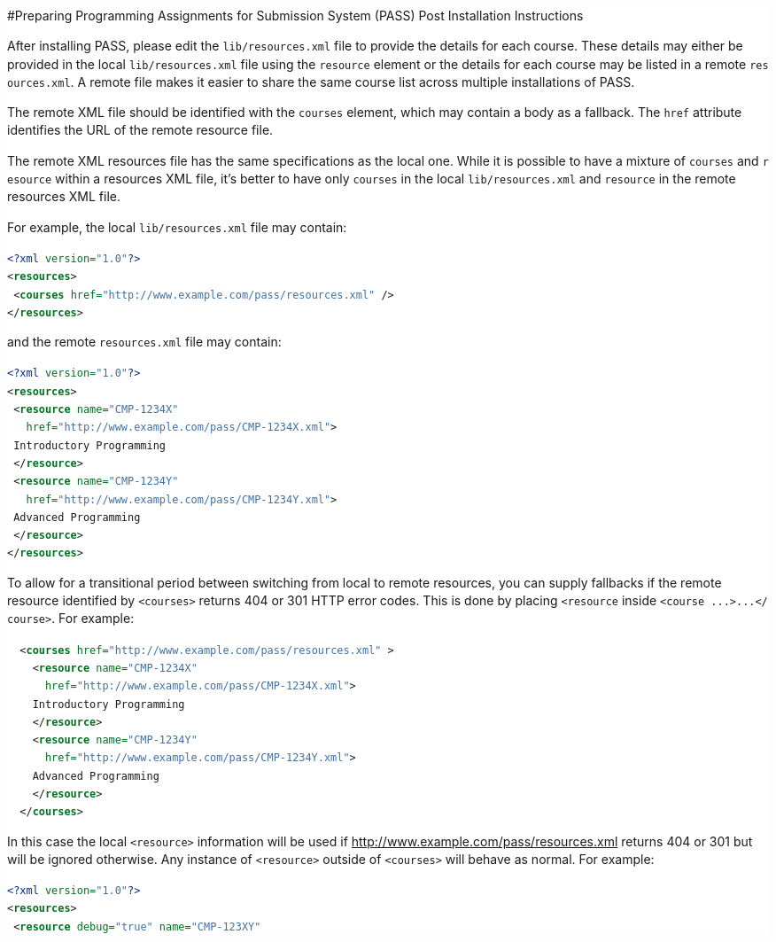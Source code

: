 #Preparing Programming Assignments for Submission System (PASS) Post Installation Instructions

After installing PASS, please edit the `lib/resources.xml` file
to provide the details for each course. These details may either be
provided in the local `lib/resources.xml` file using the `resource`
element or the details for each course may be listed in a remote
`resources.xml`. A remote file makes it easier to share the same
course list across multiple installations of PASS.

The remote XML file should be identified with the
`courses` element, which may contain a body as a fallback. The `href`
attribute identifies the URL of the remote resource file.

The remote XML resources file has the same specifications as the
local one. While it is possible to have a mixture of `courses` and
`resource` within a resources XML file, it’s better to have only
`courses` in the local `lib/resources.xml` and `resource` in the
remote resources XML file.

For example, the local `lib/resources.xml` file may contain:
```xml
<?xml version="1.0"?>
<resources>
 <courses href="http://www.example.com/pass/resources.xml" />
</resources>
```
and the remote `resources.xml` file may contain:
```xml
<?xml version="1.0"?>
<resources>
 <resource name="CMP-1234X" 
   href="http://www.example.com/pass/CMP-1234X.xml">
 Introductory Programming
 </resource>
 <resource name="CMP-1234Y" 
   href="http://www.example.com/pass/CMP-1234Y.xml">
 Advanced Programming
 </resource>
</resources>

```
To allow for a transitional period between switching from local to
remote resources, you can supply fallbacks if the remote resource
identified by `<courses>` returns 404 or 301 HTTP error codes. This
is done by placing `<resource` inside `<course ...>...</course>`.
For example:
```xml
  <courses href="http://www.example.com/pass/resources.xml" >
    <resource name="CMP-1234X" 
      href="http://www.example.com/pass/CMP-1234X.xml">
    Introductory Programming
    </resource>
    <resource name="CMP-1234Y" 
      href="http://www.example.com/pass/CMP-1234Y.xml">
    Advanced Programming
    </resource>
  </courses>

```
In this case the local `<resource>` information will be used if
http://www.example.com/pass/resources.xml returns 404 or 301 but
will be ignored otherwise. Any instance of `<resource>` outside of
`<courses>` will behave as normal. For example:
```xml
<?xml version="1.0"?>
<resources>
 <resource debug="true" name="CMP-123XY" 
```
